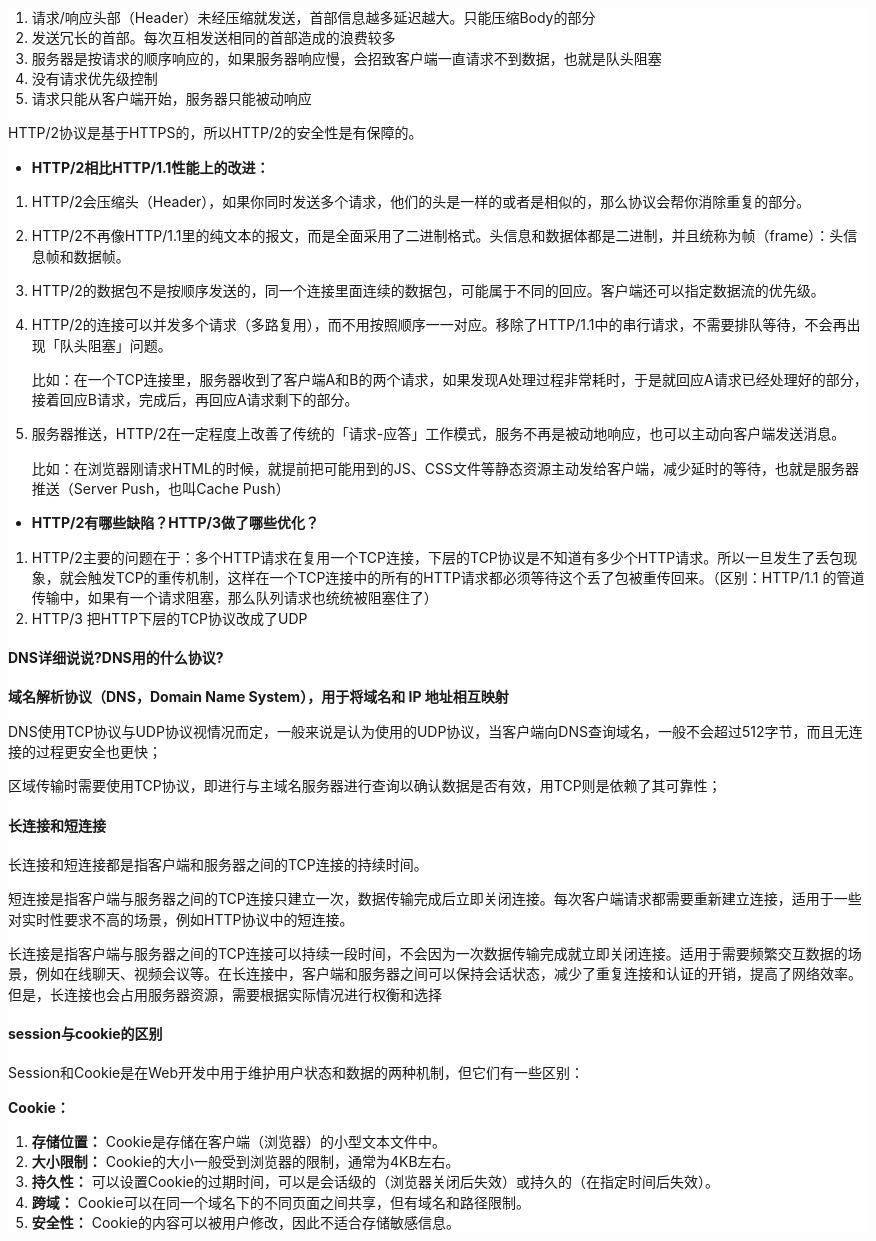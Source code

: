 1. 请求/响应头部（Header）未经压缩就发送，首部信息越多延迟越大。只能压缩Body的部分
2. 发送冗长的首部。每次互相发送相同的首部造成的浪费较多
3. 服务器是按请求的顺序响应的，如果服务器响应慢，会招致客户端一直请求不到数据，也就是队头阻塞
4. 没有请求优先级控制
5. 请求只能从客户端开始，服务器只能被动响应

HTTP/2协议是基于HTTPS的，所以HTTP/2的安全性是有保障的。

- **HTTP/2相比HTTP/1.1性能上的改进：**

1. HTTP/2会压缩头（Header），如果你同时发送多个请求，他们的头是一样的或者是相似的，那么协议会帮你消除重复的部分。

2. HTTP/2不再像HTTP/1.1里的纯文本的报文，而是全面采用了二进制格式。头信息和数据体都是二进制，并且统称为帧（frame）：头信息帧和数据帧。

3. HTTP/2的数据包不是按顺序发送的，同一个连接里面连续的数据包，可能属于不同的回应。客户端还可以指定数据流的优先级。

4. HTTP/2的连接可以并发多个请求（多路复用），而不用按照顺序一一对应。移除了HTTP/1.1中的串行请求，不需要排队等待，不会再出现「队头阻塞」问题。

   比如：在一个TCP连接里，服务器收到了客户端A和B的两个请求，如果发现A处理过程非常耗时，于是就回应A请求已经处理好的部分，接着回应B请求，完成后，再回应A请求剩下的部分。

5. 服务器推送，HTTP/2在一定程度上改善了传统的「请求-应答」工作模式，服务不再是被动地响应，也可以主动向客户端发送消息。

   比如：在浏览器刚请求HTML的时候，就提前把可能用到的JS、CSS文件等静态资源主动发给客户端，减少延时的等待，也就是服务器推送（Server Push，也叫Cache Push）

- **HTTP/2有哪些缺陷？HTTP/3做了哪些优化？**

1. HTTP/2主要的问题在于：多个HTTP请求在复用一个TCP连接，下层的TCP协议是不知道有多少个HTTP请求。所以一旦发生了丢包现象，就会触发TCP的重传机制，这样在一个TCP连接中的所有的HTTP请求都必须等待这个丢了包被重传回来。（区别：HTTP/1.1 的管道传输中，如果有一个请求阻塞，那么队列请求也统统被阻塞住了）
2. HTTP/3 把HTTP下层的TCP协议改成了UDP

#### DNS详细说说?DNS用的什么协议?

**域名解析协议（DNS，Domain Name System），用于将域名和 IP 地址相互映射**

DNS使用TCP协议与UDP协议视情况而定，一般来说是认为使用的UDP协议，当客户端向DNS查询域名，一般不会超过512字节，而且无连接的过程更安全也更快；

区域传输时需要使用TCP协议，即进行与主域名服务器进行查询以确认数据是否有效，用TCP则是依赖了其可靠性；



#### 长连接和短连接

长连接和短连接都是指客户端和服务器之间的TCP连接的持续时间。

短连接是指客户端与服务器之间的TCP连接只建立一次，数据传输完成后立即关闭连接。每次客户端请求都需要重新建立连接，适用于一些对实时性要求不高的场景，例如HTTP协议中的短连接。

长连接是指客户端与服务器之间的TCP连接可以持续一段时间，不会因为一次数据传输完成就立即关闭连接。适用于需要频繁交互数据的场景，例如在线聊天、视频会议等。在长连接中，客户端和服务器之间可以保持会话状态，减少了重复连接和认证的开销，提高了网络效率。但是，长连接也会占用服务器资源，需要根据实际情况进行权衡和选择



#### session与cookie的区别

Session和Cookie是在Web开发中用于维护用户状态和数据的两种机制，但它们有一些区别：

**Cookie：**

1. **存储位置：** Cookie是存储在客户端（浏览器）的小型文本文件中。
2. **大小限制：** Cookie的大小一般受到浏览器的限制，通常为4KB左右。
3. **持久性：** 可以设置Cookie的过期时间，可以是会话级的（浏览器关闭后失效）或持久的（在指定时间后失效）。
4. **跨域：** Cookie可以在同一个域名下的不同页面之间共享，但有域名和路径限制。
5. **安全性：** Cookie的内容可以被用户修改，因此不适合存储敏感信息。
